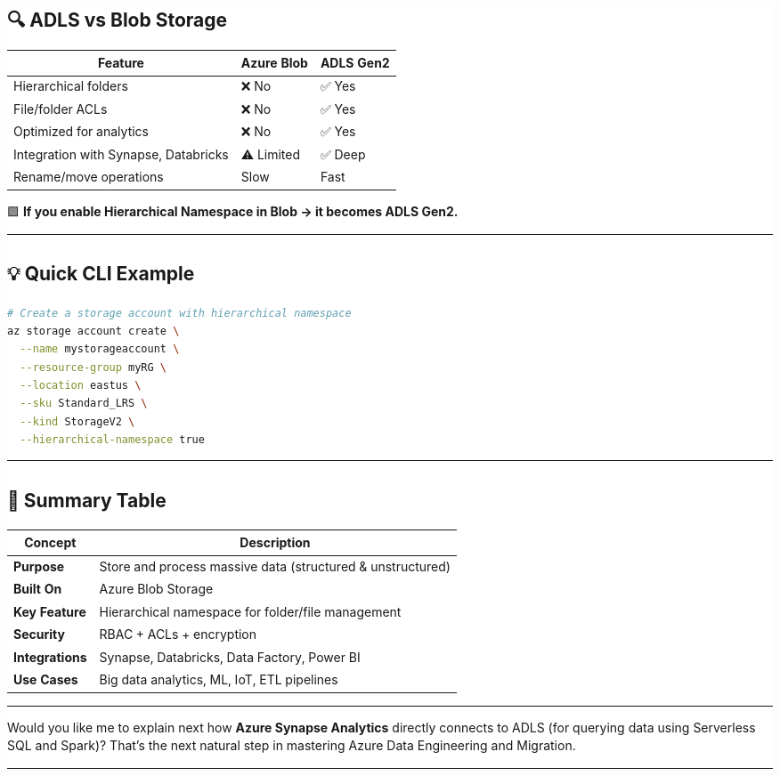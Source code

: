 
## 🔍 ADLS vs Blob Storage

| Feature                              | Azure Blob | ADLS Gen2 |
| ------------------------------------ | ---------- | --------- |
| Hierarchical folders                 | ❌ No      | ✅ Yes    |
| File/folder ACLs                     | ❌ No      | ✅ Yes    |
| Optimized for analytics              | ❌ No      | ✅ Yes    |
| Integration with Synapse, Databricks | ⚠️ Limited | ✅ Deep   |
| Rename/move operations               | Slow       | Fast      |

🟩 **If you enable Hierarchical Namespace in Blob → it becomes ADLS Gen2.**

---

## 💡 Quick CLI Example

```bash
# Create a storage account with hierarchical namespace
az storage account create \
  --name mystorageaccount \
  --resource-group myRG \
  --location eastus \
  --sku Standard_LRS \
  --kind StorageV2 \
  --hierarchical-namespace true
```

---

## 🏁 Summary Table

| Concept          | Description                                                |
| ---------------- | ---------------------------------------------------------- |
| **Purpose**      | Store and process massive data (structured & unstructured) |
| **Built On**     | Azure Blob Storage                                         |
| **Key Feature**  | Hierarchical namespace for folder/file management          |
| **Security**     | RBAC + ACLs + encryption                                   |
| **Integrations** | Synapse, Databricks, Data Factory, Power BI                |
| **Use Cases**    | Big data analytics, ML, IoT, ETL pipelines                 |

---

Would you like me to explain next how **Azure Synapse Analytics** directly connects to ADLS (for querying data using Serverless SQL and Spark)?
That’s the next natural step in mastering Azure Data Engineering and Migration.

---